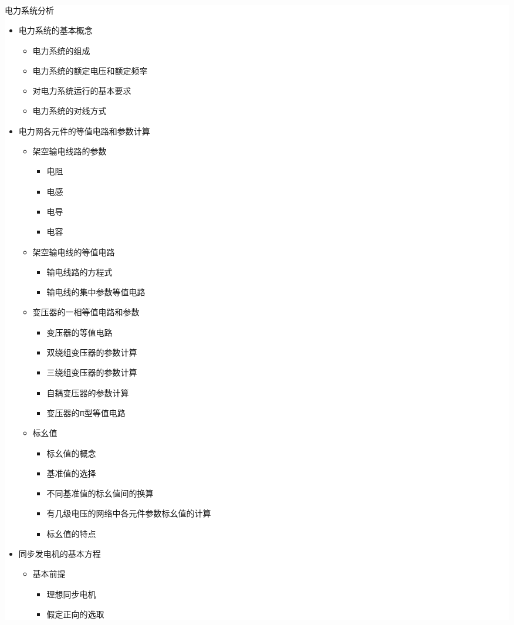 电力系统分析

-   电力系统的基本概念
    
    -   电力系统的组成
        
    -   电力系统的额定电压和额定频率
        
    -   对电力系统运行的基本要求
        
    -   电力系统的对线方式
        
    
-   电力网各元件的等值电路和参数计算
    
    -   架空输电线路的参数
        
        -   电阻
            
        -   电感
            
        -   电导
            
        -   电容
            
        
    -   架空输电线的等值电路
        
        -   输电线路的方程式
            
        -   输电线的集中参数等值电路
            
        
    -   变压器的一相等值电路和参数
        
        -   变压器的等值电路
            
        -   双绕组变压器的参数计算
            
        -   三绕组变压器的参数计算
            
        -   自耦变压器的参数计算
            
        -   变压器的π型等值电路
            
        
    -   标幺值
        
        -   标幺值的概念
            
        -   基准值的选择
            
        -   不同基准值的标幺值间的换算
            
        -   有几级电压的网络中各元件参数标幺值的计算
            
        -   标幺值的特点
            
        
    
-   同步发电机的基本方程
    
    -   基本前提
        
        -   理想同步电机
            
        -   假定正向的选取
            